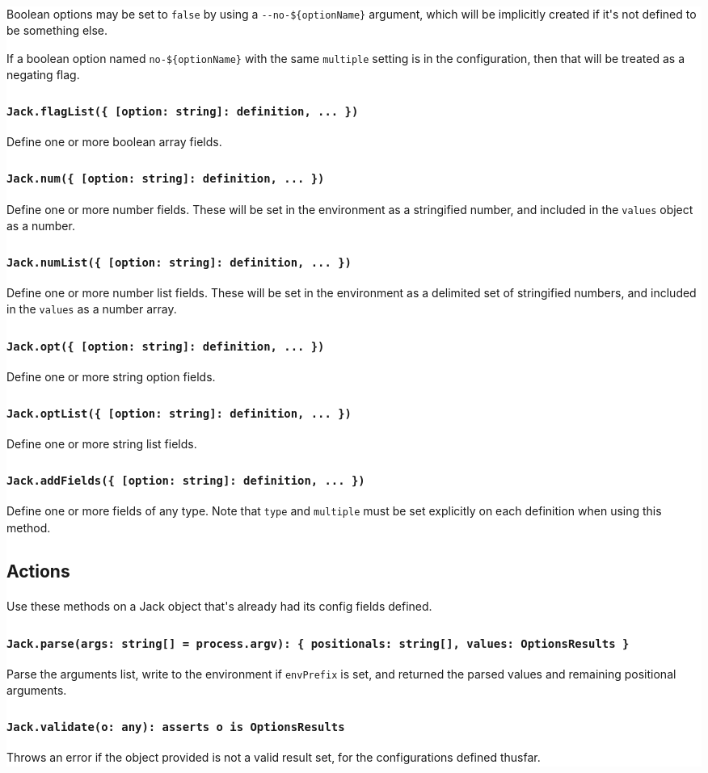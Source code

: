 Boolean options may be set to `false` by using a
`--no-${optionName}` argument, which will be implicitly created
if it's not defined to be something else.

If a boolean option named `no-${optionName}` with the same
`multiple` setting is in the configuration, then that will be
treated as a negating flag.

### `Jack.flagList({ [option: string]: definition, ... })`

Define one or more boolean array fields.

### `Jack.num({ [option: string]: definition, ... })`

Define one or more number fields. These will be set in the
environment as a stringified number, and included in the `values`
object as a number.

### `Jack.numList({ [option: string]: definition, ... })`

Define one or more number list fields. These will be set in the
environment as a delimited set of stringified numbers, and
included in the `values` as a number array.

### `Jack.opt({ [option: string]: definition, ... })`

Define one or more string option fields.

### `Jack.optList({ [option: string]: definition, ... })`

Define one or more string list fields.

### `Jack.addFields({ [option: string]: definition, ... })`

Define one or more fields of any type. Note that `type` and
`multiple` must be set explicitly on each definition when using
this method.

## Actions

Use these methods on a Jack object that's already had its config
fields defined.

### `Jack.parse(args: string[] = process.argv): { positionals: string[], values: OptionsResults }`

Parse the arguments list, write to the environment if `envPrefix`
is set, and returned the parsed values and remaining positional
arguments.

### `Jack.validate(o: any): asserts o is OptionsResults`

Throws an error if the object provided is not a valid result set,
for the configurations defined thusfar.
